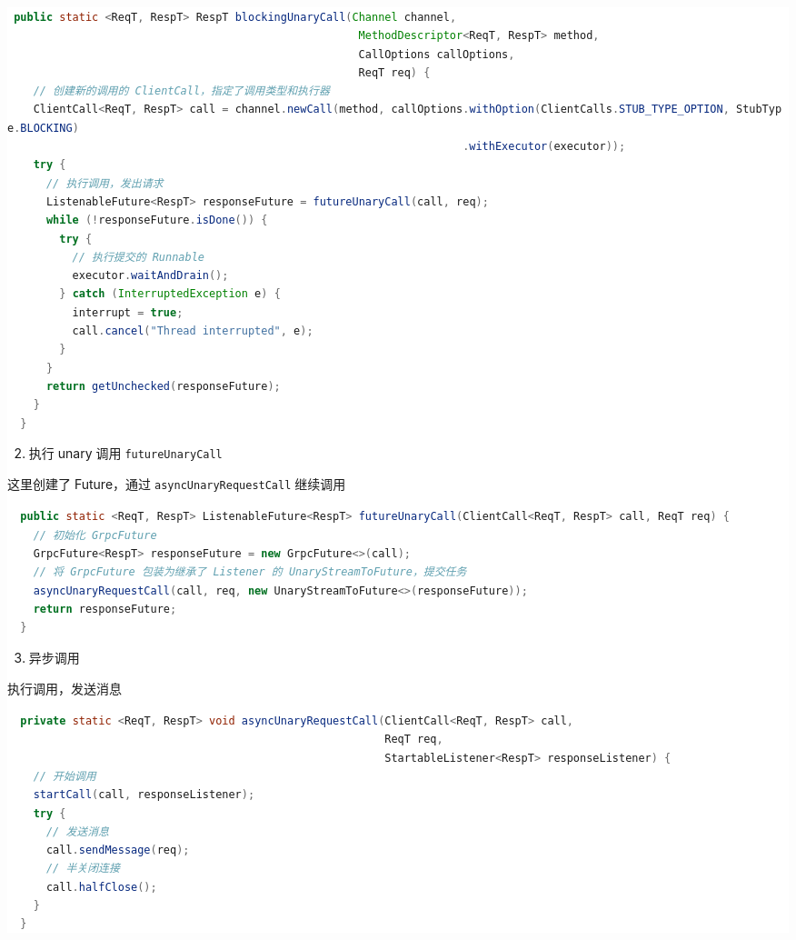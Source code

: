 ```java
 public static <ReqT, RespT> RespT blockingUnaryCall(Channel channel,
                                                      MethodDescriptor<ReqT, RespT> method,
                                                      CallOptions callOptions,
                                                      ReqT req) {
    // 创建新的调用的 ClientCall，指定了调用类型和执行器
    ClientCall<ReqT, RespT> call = channel.newCall(method, callOptions.withOption(ClientCalls.STUB_TYPE_OPTION, StubType.BLOCKING)
                                                                      .withExecutor(executor));
    try {
      // 执行调用，发出请求
      ListenableFuture<RespT> responseFuture = futureUnaryCall(call, req);
      while (!responseFuture.isDone()) {
        try {
	      // 执行提交的 Runnable 
          executor.waitAndDrain();
        } catch (InterruptedException e) {
          interrupt = true;
          call.cancel("Thread interrupted", e);
        }
      }
      return getUnchecked(responseFuture);
    }
  }
```

2. 执行 unary 调用 `futureUnaryCall`

这里创建了 Future，通过 `asyncUnaryRequestCall` 继续调用

```java
  public static <ReqT, RespT> ListenableFuture<RespT> futureUnaryCall(ClientCall<ReqT, RespT> call, ReqT req) {
    // 初始化 GrpcFuture
    GrpcFuture<RespT> responseFuture = new GrpcFuture<>(call);
    // 将 GrpcFuture 包装为继承了 Listener 的 UnaryStreamToFuture，提交任务
    asyncUnaryRequestCall(call, req, new UnaryStreamToFuture<>(responseFuture));
    return responseFuture;
  }
```

3. 异步调用

执行调用，发送消息

```java
  private static <ReqT, RespT> void asyncUnaryRequestCall(ClientCall<ReqT, RespT> call,
                                                          ReqT req,
                                                          StartableListener<RespT> responseListener) {
    // 开始调用
    startCall(call, responseListener);
    try {
      // 发送消息
      call.sendMessage(req);
      // 半关闭连接
      call.halfClose();
    }
  }
```
